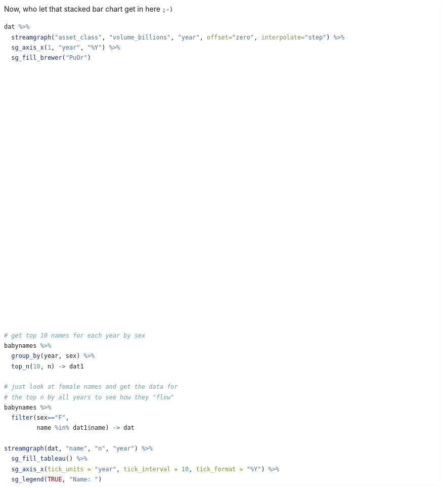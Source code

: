 Now, who let that stacked bar chart get in here `;-)`


```r
dat %>%
  streamgraph("asset_class", "volume_billions", "year", offset="zero", interpolate="step") %>%
  sg_axis_x(1, "year", "%Y") %>%
  sg_fill_brewer("PuOr")
```

<div id="htmlwidget-1773" class="streamgraph" style="width:960px;height:480px;"></div>
<div id="htmlwidget-1773-legend" style="width:960" class="streamgraph-legend"><center><label style='padding-right:5px' for='htmlwidget-1773-select'></label><select id='htmlwidget-1773-select' style='visibility:hidden;'></select></center></div>
<script type="application/json" data-for="htmlwidget-1773">{"x":{"data":{"key":["hotel","industrial","land","multifamily","office","retail","hotel","industrial","land","multifamily","office","retail","hotel","industrial","land","multifamily","office","retail","hotel","industrial","land","multifamily","office","retail","hotel","industrial","land","multifamily","office","retail","hotel","industrial","land","multifamily","office","retail","hotel","industrial","land","multifamily","office","retail","hotel","industrial","land","multifamily","office","retail","hotel","industrial","land","multifamily","office","retail","hotel","industrial","land","multifamily","office","retail"],"value":[29.8,51.8,19.5,98.8,107.6,58,43.2,55.6,20.9,98.9,144.3,63.8,80.7,61.5,31,105.1,213.7,81.4,11.6,27.5,8.1,43,59.3,25.4,3.2,10.8,2.4,17.9,17.8,16.3,14.4,20.9,4.1,37.3,46.8,23.1,20.1,36.3,7.6,58.6,66.9,44.6,20.6,39.3,13.8,87.5,79.4,57,27.3,47.9,17.8,102.8,103.5,62.9,34.6,54.4,21.1,112.4,118.8,82.6],"date":["2005-12-31","2005-12-31","2005-12-31","2005-12-31","2005-12-31","2005-12-31","2006-12-31","2006-12-31","2006-12-31","2006-12-31","2006-12-31","2006-12-31","2007-12-31","2007-12-31","2007-12-31","2007-12-31","2007-12-31","2007-12-31","2008-12-31","2008-12-31","2008-12-31","2008-12-31","2008-12-31","2008-12-31","2009-12-31","2009-12-31","2009-12-31","2009-12-31","2009-12-31","2009-12-31","2010-12-31","2010-12-31","2010-12-31","2010-12-31","2010-12-31","2010-12-31","2011-12-31","2011-12-31","2011-12-31","2011-12-31","2011-12-31","2011-12-31","2012-12-31","2012-12-31","2012-12-31","2012-12-31","2012-12-31","2012-12-31","2013-12-31","2013-12-31","2013-12-31","2013-12-31","2013-12-31","2013-12-31","2014-12-31","2014-12-31","2014-12-31","2014-12-31","2014-12-31","2014-12-31"]},"markers":null,"annotations":null,"offset":"zero","interactive":true,"interpolate":"step","palette":"PuOr","text":"black","tooltip":"black","x_tick_interval":1,"x_tick_units":"year","x_tick_format":"%Y","y_tick_count":5,"y_tick_format":",g","top":20,"right":40,"bottom":30,"left":50,"legend":false,"legend_label":"","fill":"brewer","label_col":"black","x_scale":"date"},"evals":[]}</script>


```r
# get top 10 names for each year by sex
babynames %>%
  group_by(year, sex) %>%
  top_n(10, n) -> dat1

# just look at female names and get the data for
# the top n by all years to see how they "flow"
babynames %>%
  filter(sex=="F", 
         name %in% dat1$name) -> dat

streamgraph(dat, "name", "n", "year") %>%
  sg_fill_tableau() %>%
  sg_axis_x(tick_units = "year", tick_interval = 10, tick_format = "%Y") %>%
  sg_legend(TRUE, "Name: ")
```
